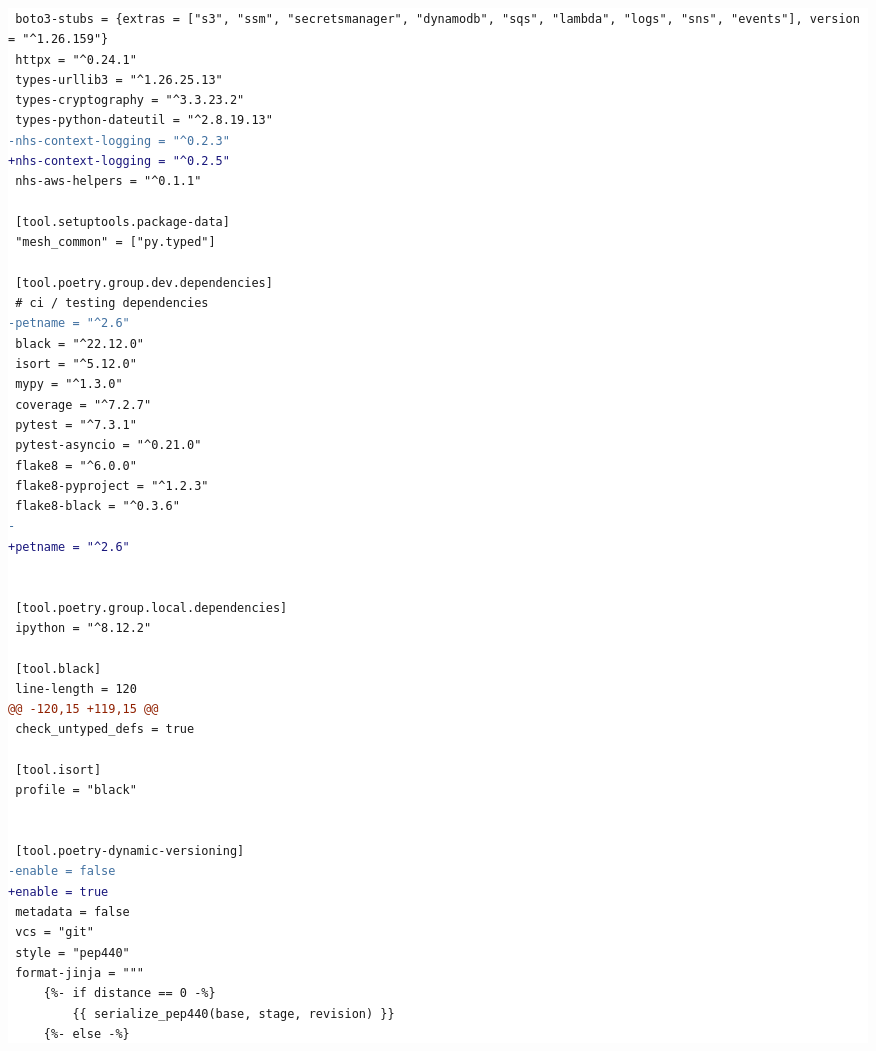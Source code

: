 ```diff
 boto3-stubs = {extras = ["s3", "ssm", "secretsmanager", "dynamodb", "sqs", "lambda", "logs", "sns", "events"], version = "^1.26.159"}
 httpx = "^0.24.1"
 types-urllib3 = "^1.26.25.13"
 types-cryptography = "^3.3.23.2"
 types-python-dateutil = "^2.8.19.13"
-nhs-context-logging = "^0.2.3"
+nhs-context-logging = "^0.2.5"
 nhs-aws-helpers = "^0.1.1"
 
 [tool.setuptools.package-data]
 "mesh_common" = ["py.typed"]
 
 [tool.poetry.group.dev.dependencies]
 # ci / testing dependencies
-petname = "^2.6"
 black = "^22.12.0"
 isort = "^5.12.0"
 mypy = "^1.3.0"
 coverage = "^7.2.7"
 pytest = "^7.3.1"
 pytest-asyncio = "^0.21.0"
 flake8 = "^6.0.0"
 flake8-pyproject = "^1.2.3"
 flake8-black = "^0.3.6"
-
+petname = "^2.6"
 
 
 [tool.poetry.group.local.dependencies]
 ipython = "^8.12.2"
 
 [tool.black]
 line-length = 120
@@ -120,15 +119,15 @@
 check_untyped_defs = true
 
 [tool.isort]
 profile = "black"
 
 
 [tool.poetry-dynamic-versioning]
-enable = false
+enable = true
 metadata = false
 vcs = "git"
 style = "pep440"
 format-jinja = """
     {%- if distance == 0 -%}
         {{ serialize_pep440(base, stage, revision) }}
     {%- else -%}
```
